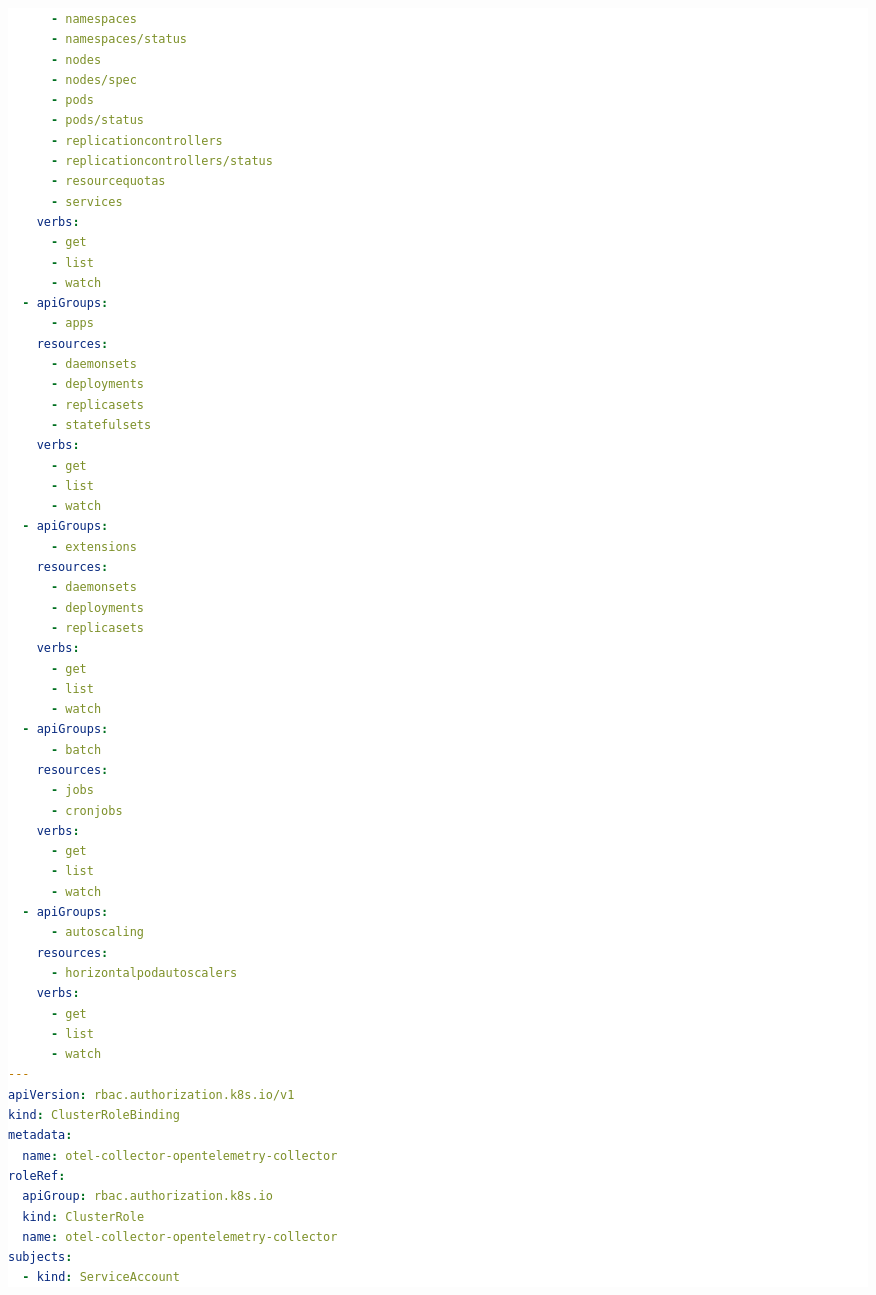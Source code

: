 ```yaml
      - namespaces
      - namespaces/status
      - nodes
      - nodes/spec
      - pods
      - pods/status
      - replicationcontrollers
      - replicationcontrollers/status
      - resourcequotas
      - services
    verbs:
      - get
      - list
      - watch
  - apiGroups:
      - apps
    resources:
      - daemonsets
      - deployments
      - replicasets
      - statefulsets
    verbs:
      - get
      - list
      - watch
  - apiGroups:
      - extensions
    resources:
      - daemonsets
      - deployments
      - replicasets
    verbs:
      - get
      - list
      - watch
  - apiGroups:
      - batch
    resources:
      - jobs
      - cronjobs
    verbs:
      - get
      - list
      - watch
  - apiGroups:
      - autoscaling
    resources:
      - horizontalpodautoscalers
    verbs:
      - get
      - list
      - watch
---
apiVersion: rbac.authorization.k8s.io/v1
kind: ClusterRoleBinding
metadata:
  name: otel-collector-opentelemetry-collector
roleRef:
  apiGroup: rbac.authorization.k8s.io
  kind: ClusterRole
  name: otel-collector-opentelemetry-collector
subjects:
  - kind: ServiceAccount
```